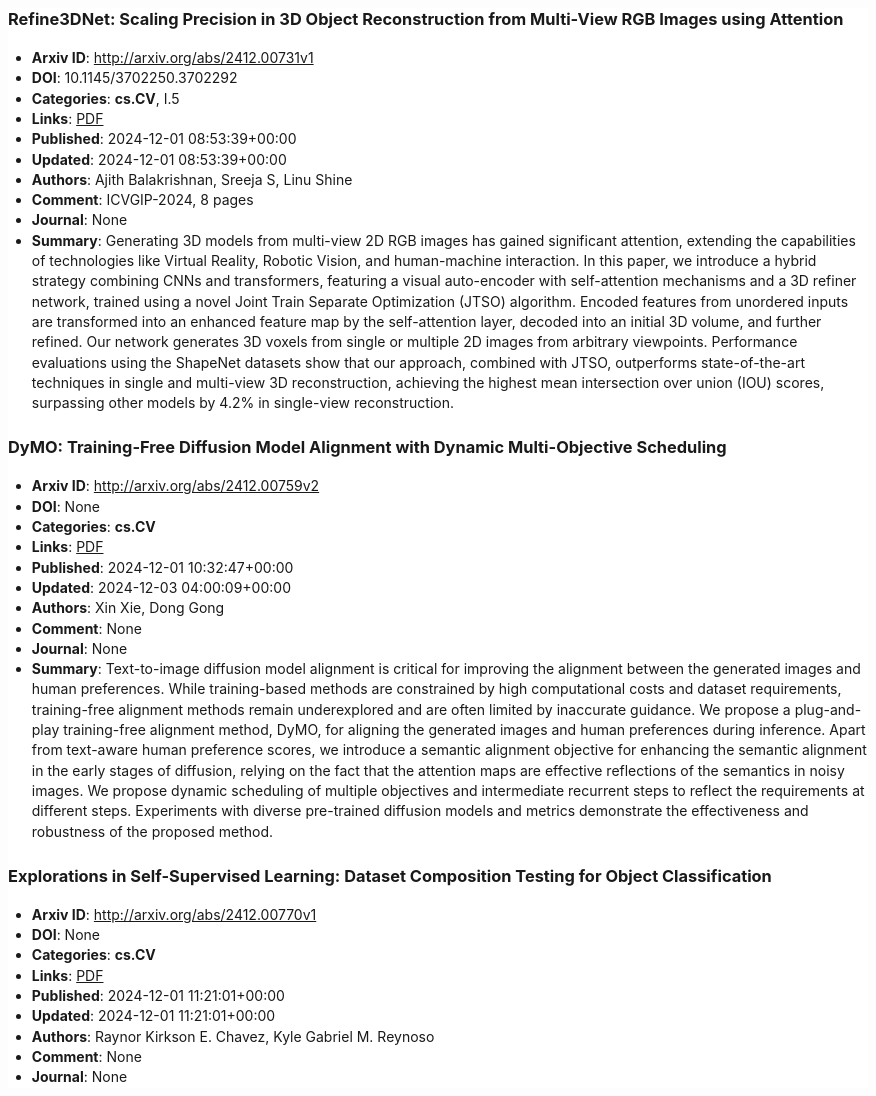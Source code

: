 

### Refine3DNet: Scaling Precision in 3D Object Reconstruction from Multi-View RGB Images using Attention
- **Arxiv ID**: http://arxiv.org/abs/2412.00731v1
- **DOI**: 10.1145/3702250.3702292
- **Categories**: **cs.CV**, I.5
- **Links**: [PDF](http://arxiv.org/pdf/2412.00731v1)
- **Published**: 2024-12-01 08:53:39+00:00
- **Updated**: 2024-12-01 08:53:39+00:00
- **Authors**: Ajith Balakrishnan, Sreeja S, Linu Shine
- **Comment**: ICVGIP-2024, 8 pages
- **Journal**: None
- **Summary**: Generating 3D models from multi-view 2D RGB images has gained significant attention, extending the capabilities of technologies like Virtual Reality, Robotic Vision, and human-machine interaction. In this paper, we introduce a hybrid strategy combining CNNs and transformers, featuring a visual auto-encoder with self-attention mechanisms and a 3D refiner network, trained using a novel Joint Train Separate Optimization (JTSO) algorithm. Encoded features from unordered inputs are transformed into an enhanced feature map by the self-attention layer, decoded into an initial 3D volume, and further refined. Our network generates 3D voxels from single or multiple 2D images from arbitrary viewpoints. Performance evaluations using the ShapeNet datasets show that our approach, combined with JTSO, outperforms state-of-the-art techniques in single and multi-view 3D reconstruction, achieving the highest mean intersection over union (IOU) scores, surpassing other models by 4.2% in single-view reconstruction.



### DyMO: Training-Free Diffusion Model Alignment with Dynamic Multi-Objective Scheduling
- **Arxiv ID**: http://arxiv.org/abs/2412.00759v2
- **DOI**: None
- **Categories**: **cs.CV**
- **Links**: [PDF](http://arxiv.org/pdf/2412.00759v2)
- **Published**: 2024-12-01 10:32:47+00:00
- **Updated**: 2024-12-03 04:00:09+00:00
- **Authors**: Xin Xie, Dong Gong
- **Comment**: None
- **Journal**: None
- **Summary**: Text-to-image diffusion model alignment is critical for improving the alignment between the generated images and human preferences. While training-based methods are constrained by high computational costs and dataset requirements, training-free alignment methods remain underexplored and are often limited by inaccurate guidance. We propose a plug-and-play training-free alignment method, DyMO, for aligning the generated images and human preferences during inference. Apart from text-aware human preference scores, we introduce a semantic alignment objective for enhancing the semantic alignment in the early stages of diffusion, relying on the fact that the attention maps are effective reflections of the semantics in noisy images. We propose dynamic scheduling of multiple objectives and intermediate recurrent steps to reflect the requirements at different steps. Experiments with diverse pre-trained diffusion models and metrics demonstrate the effectiveness and robustness of the proposed method.



### Explorations in Self-Supervised Learning: Dataset Composition Testing for Object Classification
- **Arxiv ID**: http://arxiv.org/abs/2412.00770v1
- **DOI**: None
- **Categories**: **cs.CV**
- **Links**: [PDF](http://arxiv.org/pdf/2412.00770v1)
- **Published**: 2024-12-01 11:21:01+00:00
- **Updated**: 2024-12-01 11:21:01+00:00
- **Authors**: Raynor Kirkson E. Chavez, Kyle Gabriel M. Reynoso
- **Comment**: None
- **Journal**: None